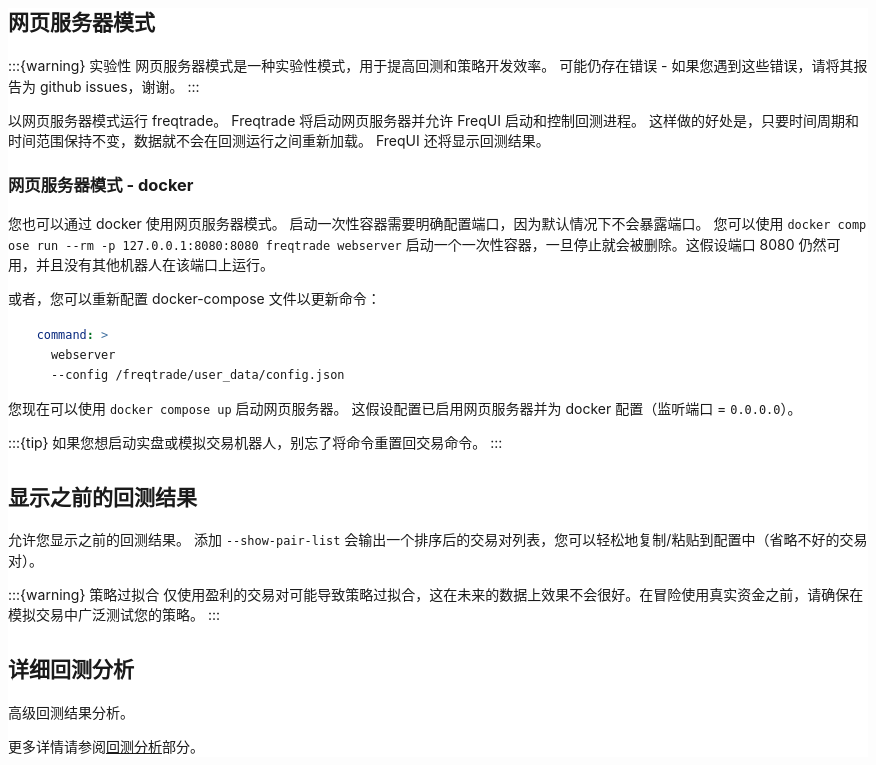 ## 网页服务器模式

:::{warning} 实验性
网页服务器模式是一种实验性模式，用于提高回测和策略开发效率。
可能仍存在错误 - 如果您遇到这些错误，请将其报告为 github issues，谢谢。
:::

以网页服务器模式运行 freqtrade。
Freqtrade 将启动网页服务器并允许 FreqUI 启动和控制回测进程。
这样做的好处是，只要时间周期和时间范围保持不变，数据就不会在回测运行之间重新加载。
FreqUI 还将显示回测结果。

```{include} commands/webserver.md
```

### 网页服务器模式 - docker

您也可以通过 docker 使用网页服务器模式。
启动一次性容器需要明确配置端口，因为默认情况下不会暴露端口。
您可以使用 `docker compose run --rm -p 127.0.0.1:8080:8080 freqtrade webserver` 启动一个一次性容器，一旦停止就会被删除。这假设端口 8080 仍然可用，并且没有其他机器人在该端口上运行。

或者，您可以重新配置 docker-compose 文件以更新命令：

``` yml
    command: >
      webserver
      --config /freqtrade/user_data/config.json
```

您现在可以使用 `docker compose up` 启动网页服务器。
这假设配置已启用网页服务器并为 docker 配置（监听端口 = `0.0.0.0`）。

:::{tip}
如果您想启动实盘或模拟交易机器人，别忘了将命令重置回交易命令。
:::

## 显示之前的回测结果

允许您显示之前的回测结果。
添加 `--show-pair-list` 会输出一个排序后的交易对列表，您可以轻松地复制/粘贴到配置中（省略不好的交易对）。

:::{warning} 策略过拟合
仅使用盈利的交易对可能导致策略过拟合，这在未来的数据上效果不会很好。在冒险使用真实资金之前，请确保在模拟交易中广泛测试您的策略。
:::

```{include} commands/backtesting-show.md
```

## 详细回测分析

高级回测结果分析。

更多详情请参阅[回测分析](advanced-backtesting.md#analyze-the-buyentry-and-sellexit-tags)部分。

```{include} commands/backtesting-analysis.md
```
